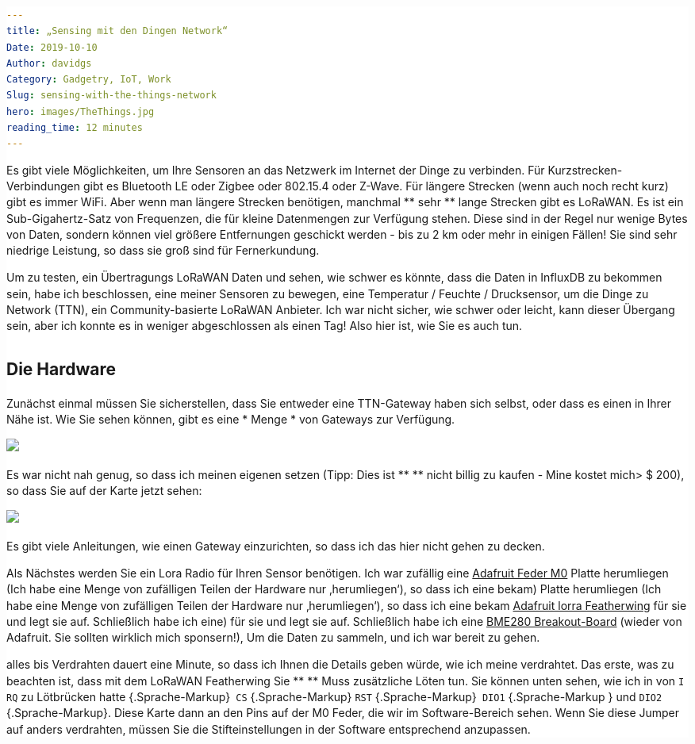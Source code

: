 ```yaml
---
title: „Sensing mit den Dingen Network“
Date: 2019-10-10
Author: davidgs
Category: Gadgetry, IoT, Work
Slug: sensing-with-the-things-network
hero: images/TheThings.jpg
reading_time: 12 minutes
---
```


Es gibt viele Möglichkeiten, um Ihre Sensoren an das Netzwerk im Internet der Dinge zu verbinden. Für Kurzstrecken-Verbindungen gibt es Bluetooth LE oder Zigbee oder 802.15.4 oder Z-Wave. Für längere Strecken (wenn auch noch recht kurz) gibt es immer WiFi. Aber wenn man längere Strecken benötigen, manchmal ** sehr ** lange Strecken gibt es LoRaWAN. Es ist ein Sub-Gigahertz-Satz von Frequenzen, die für kleine Datenmengen zur Verfügung stehen. Diese sind in der Regel nur wenige Bytes von Daten, sondern können viel größere Entfernungen geschickt werden - bis zu 2 km oder mehr in einigen Fällen! Sie sind sehr niedrige Leistung, so dass sie groß sind für Fernerkundung.

Um zu testen, ein Übertragungs LoRaWAN Daten und sehen, wie schwer es könnte, dass die Daten in InfluxDB zu bekommen sein, habe ich beschlossen, eine meiner Sensoren zu bewegen, eine Temperatur / Feuchte / Drucksensor, um die Dinge zu Network (TTN), ein Community-basierte LoRaWAN Anbieter. Ich war nicht sicher, wie schwer oder leicht, kann dieser Übergang sein, aber ich konnte es in weniger abgeschlossen als einen Tag! Also hier ist, wie Sie es auch tun.

## Die Hardware

Zunächst einmal müssen Sie sicherstellen, dass Sie entweder eine TTN-Gateway haben sich selbst, oder dass es einen in Ihrer Nähe ist. Wie Sie sehen können, gibt es eine * Menge * von Gateways zur Verfügung.

![](/posts/category/iot-iot-software/images/Screen-Shot-2019-10-09-at-12.08.22-PM.png)

Es war nicht nah genug, so dass ich meinen eigenen setzen (Tipp: Dies ist ** ** nicht billig zu kaufen - Mine kostet mich> $ 200), so dass Sie auf der Karte jetzt sehen:

![](/posts/category/iot-iot-software/images/Screen-Shot-2019-10-09-at-12.09.32-PM-1.png)

Es gibt viele Anleitungen, wie einen Gateway einzurichten, so dass ich das hier nicht gehen zu decken.

Als Nächstes werden Sie ein Lora Radio für Ihren Sensor benötigen. Ich war zufällig eine [Adafruit Feder M0](https://www.adafruit.com/product/2772) Platte herumliegen (Ich habe eine Menge von zufälligen Teilen der Hardware nur ‚herumliegen‘), so dass ich eine bekam) Platte herumliegen (Ich habe eine Menge von zufälligen Teilen der Hardware nur ‚herumliegen‘), so dass ich eine bekam [ Adafruit lorra Featherwing](https://www.adafruit.com/product/3231) für sie und legt sie auf. Schließlich habe ich eine) für sie und legt sie auf. Schließlich habe ich eine [BME280 Breakout-Board](https://www.adafruit.com/product/2652) (wieder von Adafruit. Sie sollten wirklich mich sponsern!), Um die Daten zu sammeln, und ich war bereit zu gehen.

alles bis Verdrahten dauert eine Minute, so dass ich Ihnen die Details geben würde, wie ich meine verdrahtet. Das erste, was zu beachten ist, dass mit dem LoRaWAN Featherwing Sie ** ** Muss zusätzliche Löten tun. Sie können unten sehen, wie ich in von `IRQ` zu Lötbrücken hatte {.Sprache-Markup}` CS` {.Sprache-Markup} `RST` {.Sprache-Markup}` DIO1` {.Sprache-Markup } und `DIO2` {.Sprache-Markup}. Diese Karte dann an den Pins auf der M0 Feder, die wir im Software-Bereich sehen. Wenn Sie diese Jumper auf anders verdrahten, müssen Sie die Stifteinstellungen in der Software entsprechend anzupassen.
